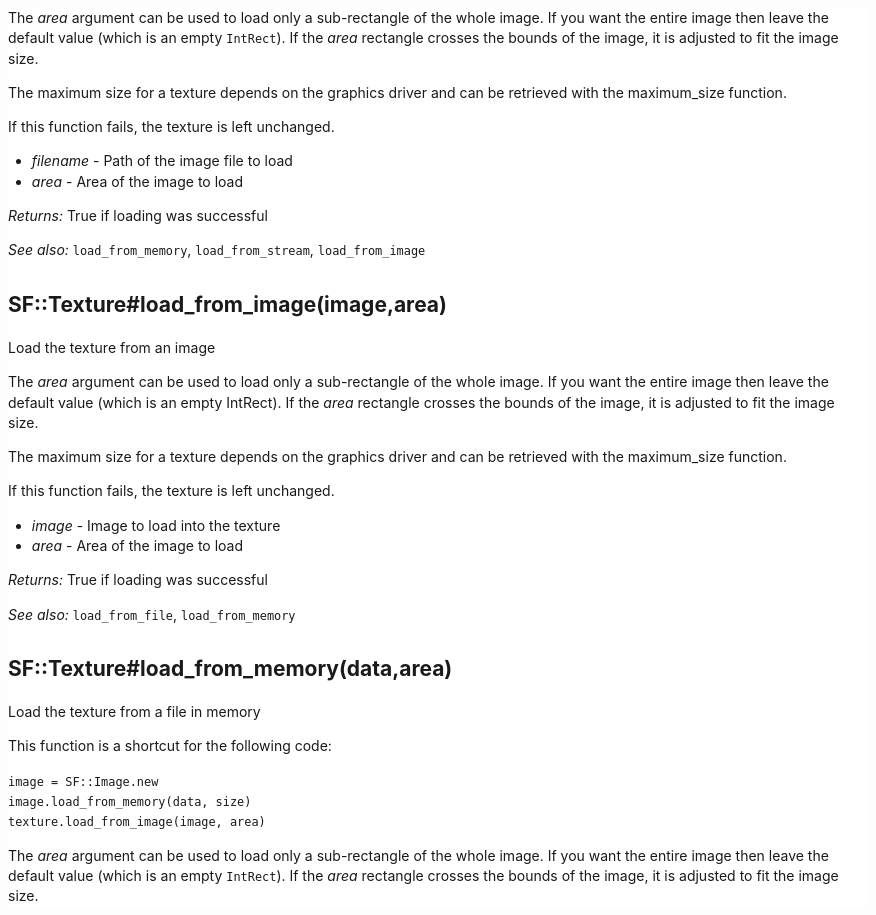The *area* argument can be used to load only a sub-rectangle
of the whole image. If you want the entire image then leave
the default value (which is an empty `IntRect`).
If the *area* rectangle crosses the bounds of the image, it
is adjusted to fit the image size.

The maximum size for a texture depends on the graphics
driver and can be retrieved with the maximum_size function.

If this function fails, the texture is left unchanged.

* *filename* - Path of the image file to load
* *area* - Area of the image to load

*Returns:* True if loading was successful

*See also:* `load_from_memory`, `load_from_stream`, `load_from_image`

## SF::Texture#load_from_image(image,area)

Load the texture from an image

The *area* argument can be used to load only a sub-rectangle
of the whole image. If you want the entire image then leave
the default value (which is an empty IntRect).
If the *area* rectangle crosses the bounds of the image, it
is adjusted to fit the image size.

The maximum size for a texture depends on the graphics
driver and can be retrieved with the maximum_size function.

If this function fails, the texture is left unchanged.

* *image* - Image to load into the texture
* *area* - Area of the image to load

*Returns:* True if loading was successful

*See also:* `load_from_file`, `load_from_memory`

## SF::Texture#load_from_memory(data,area)

Load the texture from a file in memory

This function is a shortcut for the following code:
```crystal
image = SF::Image.new
image.load_from_memory(data, size)
texture.load_from_image(image, area)
```

The *area* argument can be used to load only a sub-rectangle
of the whole image. If you want the entire image then leave
the default value (which is an empty `IntRect`).
If the *area* rectangle crosses the bounds of the image, it
is adjusted to fit the image size.
